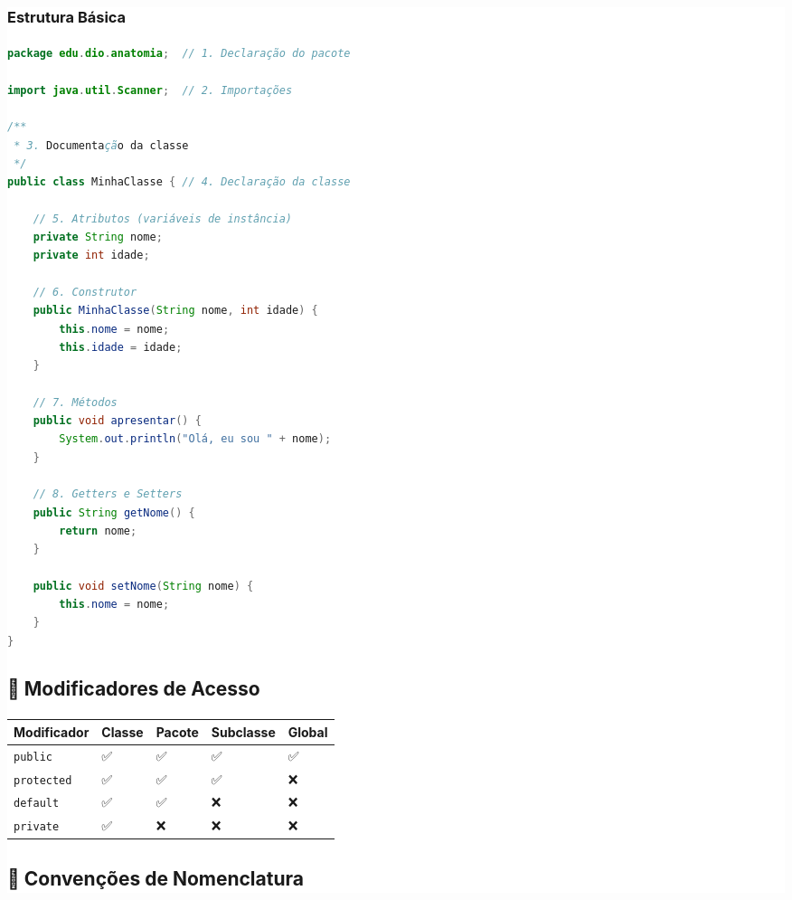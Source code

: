 ### Estrutura Básica
```java
package edu.dio.anatomia;  // 1. Declaração do pacote

import java.util.Scanner;  // 2. Importações

/**
 * 3. Documentação da classe
 */
public class MinhaClasse { // 4. Declaração da classe
    
    // 5. Atributos (variáveis de instância)
    private String nome;
    private int idade;
    
    // 6. Construtor
    public MinhaClasse(String nome, int idade) {
        this.nome = nome;
        this.idade = idade;
    }
    
    // 7. Métodos
    public void apresentar() {
        System.out.println("Olá, eu sou " + nome);
    }
    
    // 8. Getters e Setters
    public String getNome() {
        return nome;
    }
    
    public void setNome(String nome) {
        this.nome = nome;
    }
}
```

## 🔧 Modificadores de Acesso

| Modificador | Classe | Pacote | Subclasse | Global |
|-------------|--------|--------|-----------|--------|
| `public`    | ✅     | ✅     | ✅        | ✅     |
| `protected` | ✅     | ✅     | ✅        | ❌     |
| `default`   | ✅     | ✅     | ❌        | ❌     |
| `private`   | ✅     | ❌     | ❌        | ❌     |

## 📝 Convenções de Nomenclatura
